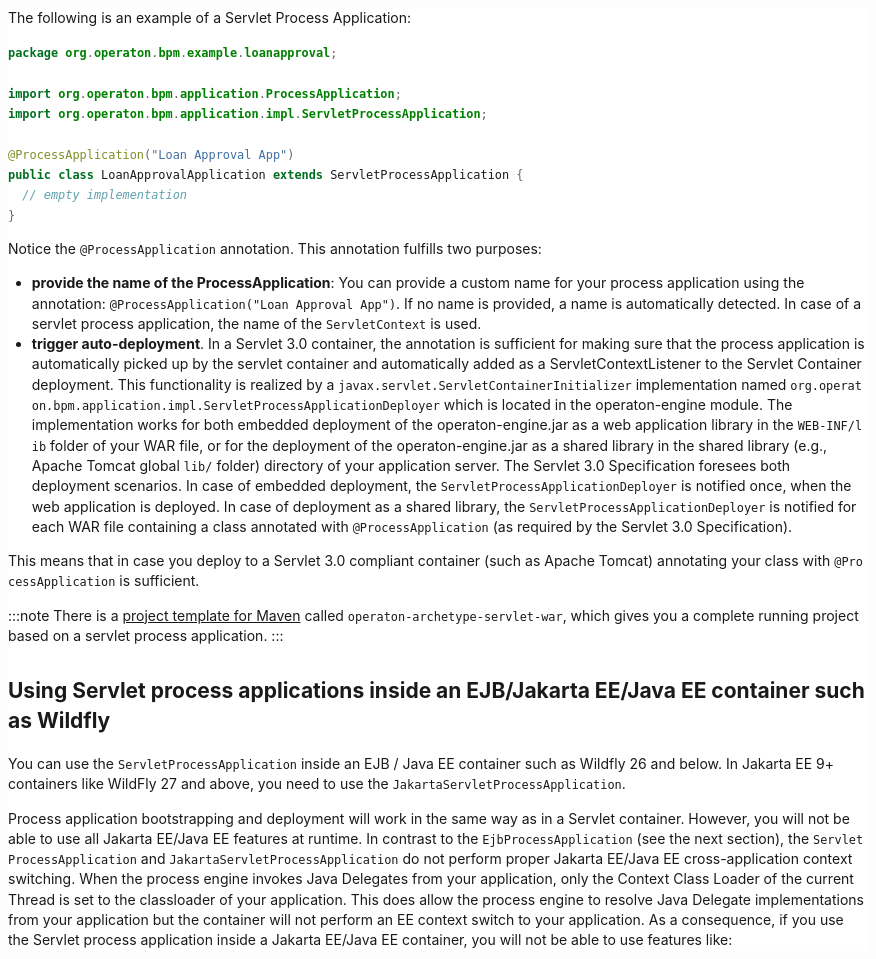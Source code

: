 The following is an example of a Servlet Process Application:

```java
package org.operaton.bpm.example.loanapproval;

import org.operaton.bpm.application.ProcessApplication;
import org.operaton.bpm.application.impl.ServletProcessApplication;

@ProcessApplication("Loan Approval App")
public class LoanApprovalApplication extends ServletProcessApplication {
  // empty implementation
}
```

Notice the `@ProcessApplication` annotation. This annotation fulfills two purposes:

* **provide the name of the ProcessApplication**: You can provide a custom name for your process application using the annotation: `@ProcessApplication("Loan Approval App")`. If no name is provided, a name is automatically detected. In case of a servlet process application, the name of the `ServletContext` is used.
* **trigger auto-deployment**. In a Servlet 3.0 container, the annotation is sufficient for making sure that the process application is automatically picked up by the servlet container and automatically added as a ServletContextListener to the Servlet Container deployment. This functionality is realized by a `javax.servlet.ServletContainerInitializer` implementation named `org.operaton.bpm.application.impl.ServletProcessApplicationDeployer` which is located in the operaton-engine module. The implementation works for both embedded deployment of the operaton-engine.jar as a web application library in the `WEB-INF/lib` folder of your WAR file, or for the deployment of the operaton-engine.jar as a shared library in the shared library (e.g., Apache Tomcat global `lib/` folder) directory of your application server. The Servlet 3.0 Specification foresees both deployment scenarios. In case of embedded deployment, the `ServletProcessApplicationDeployer` is notified once, when the web application is deployed. In case of deployment as a shared library, the `ServletProcessApplicationDeployer` is notified for each WAR file containing a class annotated with `@ProcessApplication` (as required by the Servlet 3.0 Specification).

This means that in case you deploy to a Servlet 3.0 compliant container (such as Apache Tomcat) annotating your class with `@ProcessApplication` is sufficient.

:::note
  There is a [project template for Maven](../user-guide/process-applications/maven-archetypes.md) called ```operaton-archetype-servlet-war```, which gives you a complete running project based on a servlet process application.
:::

## Using Servlet process applications inside an EJB/Jakarta EE/Java EE container such as Wildfly

You can use the `ServletProcessApplication` inside an EJB / Java EE container such as Wildfly 26 and below.
In Jakarta EE 9+ containers like WildFly 27 and above, you need to use the `JakartaServletProcessApplication`.

Process application bootstrapping and deployment will work in the same way as in a Servlet container.
However, you will not be able to use all Jakarta EE/Java EE features at runtime. In contrast to the
`EjbProcessApplication` (see the next section), the `ServletProcessApplication` and `JakartaServletProcessApplication`
do not perform proper Jakarta EE/Java EE cross-application context switching. When the process engine invokes Java
Delegates from your application, only the Context Class Loader of the current Thread is set to the classloader of your application.
This does allow the process engine to resolve Java Delegate implementations from your application but the container will not
perform an EE context switch to your application. As a consequence, if you use the Servlet process application inside a
Jakarta EE/Java EE container, you will not be able to use features like:
